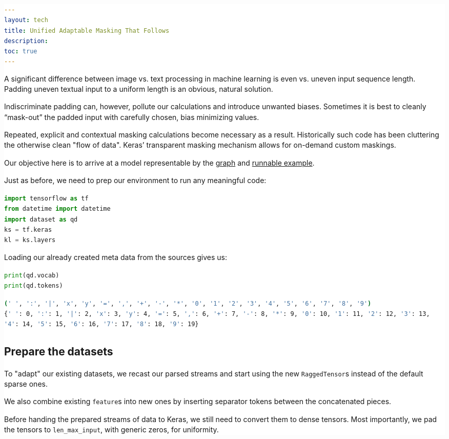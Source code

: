 ```yaml
---
layout: tech
title: Unified Adaptable Masking That Follows
description: 
toc: true
---
```


A significant difference between image vs. text processing in machine learning is even vs. uneven input sequence length. Padding uneven textual input to a uniform length is an obvious, natural solution.

Indiscriminate padding can, however, pollute our calculations and introduce unwanted biases. Sometimes it is best to cleanly “mask-out” the padded input with carefully chosen, bias minimizing values.

Repeated, explicit and contextual masking calculations become necessary as a result. Historically such code has been cluttering the otherwise clean "flow of data". Keras’ transparent masking mechanism allows for on-demand custom maskings.

Our objective here is to arrive at a model representable by the [graph](generated/images/tech/masking.pdf) and [runnable example](https://github.com/quantapix/qnarre/blob/master/docs/advanced_tf/masking.ipynb).

Just as before, we need to prep our environment to run any meaningful code:

```python
import tensorflow as tf
from datetime import datetime
import dataset as qd
ks = tf.keras
kl = ks.layers
```

Loading our already created meta data from the sources gives us:

```python
print(qd.vocab)
print(qd.tokens)
```

  ```sh
  (' ', ':', '|', 'x', 'y', '=', ',', '+', '-', '*', '0', '1', '2', '3', '4', '5', '6', '7', '8', '9')
  {' ': 0, ':': 1, '|': 2, 'x': 3, 'y': 4, '=': 5, ',': 6, '+': 7, '-': 8, '*': 9, '0': 10, '1': 11, '2': 12, '3': 13, '4': 14, '5': 15, '6': 16, '7': 17, '8': 18, '9': 19}
  ```

## Prepare the datasets

To "adapt" our existing datasets, we recast our parsed streams and start using the new `RaggedTensor`s instead of the default sparse ones.

We also combine existing `feature`s into new ones by inserting separator tokens between the concatenated pieces.

Before handing the prepared streams of data to Keras, we still need to convert them to dense tensors. Most importantly, we pad the tensors to `len_max_input`, with generic zeros, for uniformity.
